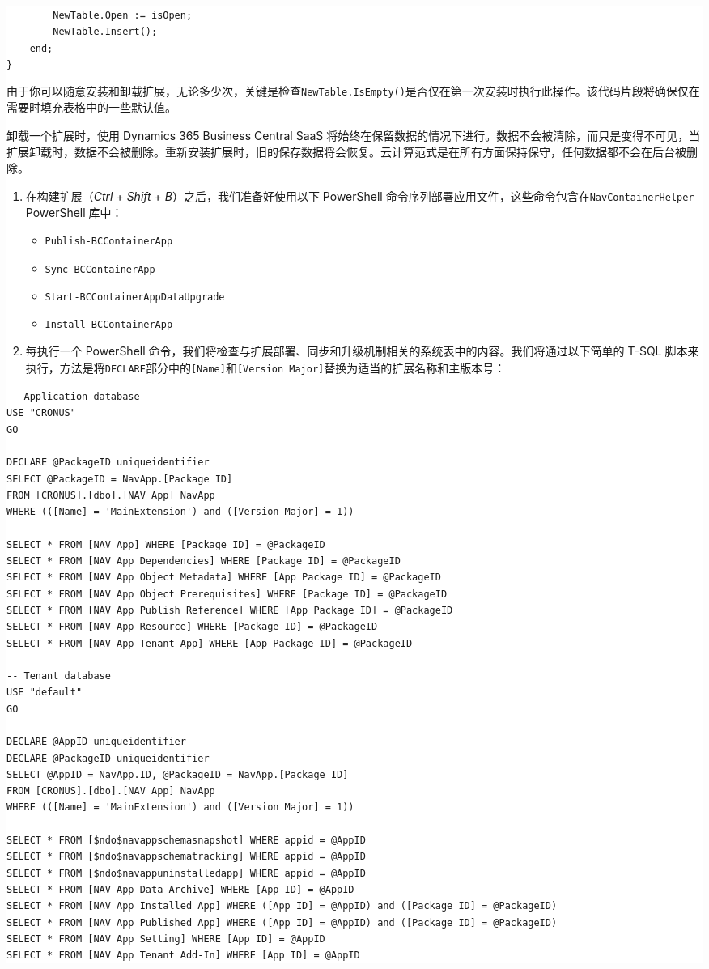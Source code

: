 ```
        NewTable.Open := isOpen;
        NewTable.Insert();
    end;
}
```

由于你可以随意安装和卸载扩展，无论多少次，关键是检查`NewTable.IsEmpty()`是否仅在第一次安装时执行此操作。该代码片段将确保仅在需要时填充表格中的一些默认值。

卸载一个扩展时，使用 Dynamics 365 Business Central SaaS 将始终在保留数据的情况下进行。数据不会被清除，而只是变得不可见，当扩展卸载时，数据不会被删除。重新安装扩展时，旧的保存数据将会恢复。云计算范式是在所有方面保持保守，任何数据都不会在后台被删除。

1.  在构建扩展（*Ctrl* + *Shift* + *B*）之后，我们准备好使用以下 PowerShell 命令序列部署应用文件，这些命令包含在`NavContainerHelper` PowerShell 库中：

    +   `Publish-BCContainerApp`

    +   `Sync-BCContainerApp`

    +   `Start-BCContainerAppDataUpgrade`

    +   `Install-BCContainerApp`

1.  每执行一个 PowerShell 命令，我们将检查与扩展部署、同步和升级机制相关的系统表中的内容。我们将通过以下简单的 T-SQL 脚本来执行，方法是将`DECLARE`部分中的`[Name]`和`[Version Major]`替换为适当的扩展名称和主版本号：

```
-- Application database
USE "CRONUS"
GO

DECLARE @PackageID uniqueidentifier
SELECT @PackageID = NavApp.[Package ID]
FROM [CRONUS].[dbo].[NAV App] NavApp
WHERE (([Name] = 'MainExtension') and ([Version Major] = 1))

SELECT * FROM [NAV App] WHERE [Package ID] = @PackageID
SELECT * FROM [NAV App Dependencies] WHERE [Package ID] = @PackageID
SELECT * FROM [NAV App Object Metadata] WHERE [App Package ID] = @PackageID
SELECT * FROM [NAV App Object Prerequisites] WHERE [Package ID] = @PackageID 
SELECT * FROM [NAV App Publish Reference] WHERE [App Package ID] = @PackageID
SELECT * FROM [NAV App Resource] WHERE [Package ID] = @PackageID
SELECT * FROM [NAV App Tenant App] WHERE [App Package ID] = @PackageID

-- Tenant database
USE "default"
GO

DECLARE @AppID uniqueidentifier
DECLARE @PackageID uniqueidentifier
SELECT @AppID = NavApp.ID, @PackageID = NavApp.[Package ID]
FROM [CRONUS].[dbo].[NAV App] NavApp
WHERE (([Name] = 'MainExtension') and ([Version Major] = 1))

SELECT * FROM [$ndo$navappschemasnapshot] WHERE appid = @AppID
SELECT * FROM [$ndo$navappschematracking] WHERE appid = @AppID
SELECT * FROM [$ndo$navappuninstalledapp] WHERE appid = @AppID
SELECT * FROM [NAV App Data Archive] WHERE [App ID] = @AppID
SELECT * FROM [NAV App Installed App] WHERE ([App ID] = @AppID) and ([Package ID] = @PackageID)
SELECT * FROM [NAV App Published App] WHERE ([App ID] = @AppID) and ([Package ID] = @PackageID)
SELECT * FROM [NAV App Setting] WHERE [App ID] = @AppID
SELECT * FROM [NAV App Tenant Add-In] WHERE [App ID] = @AppID
```
